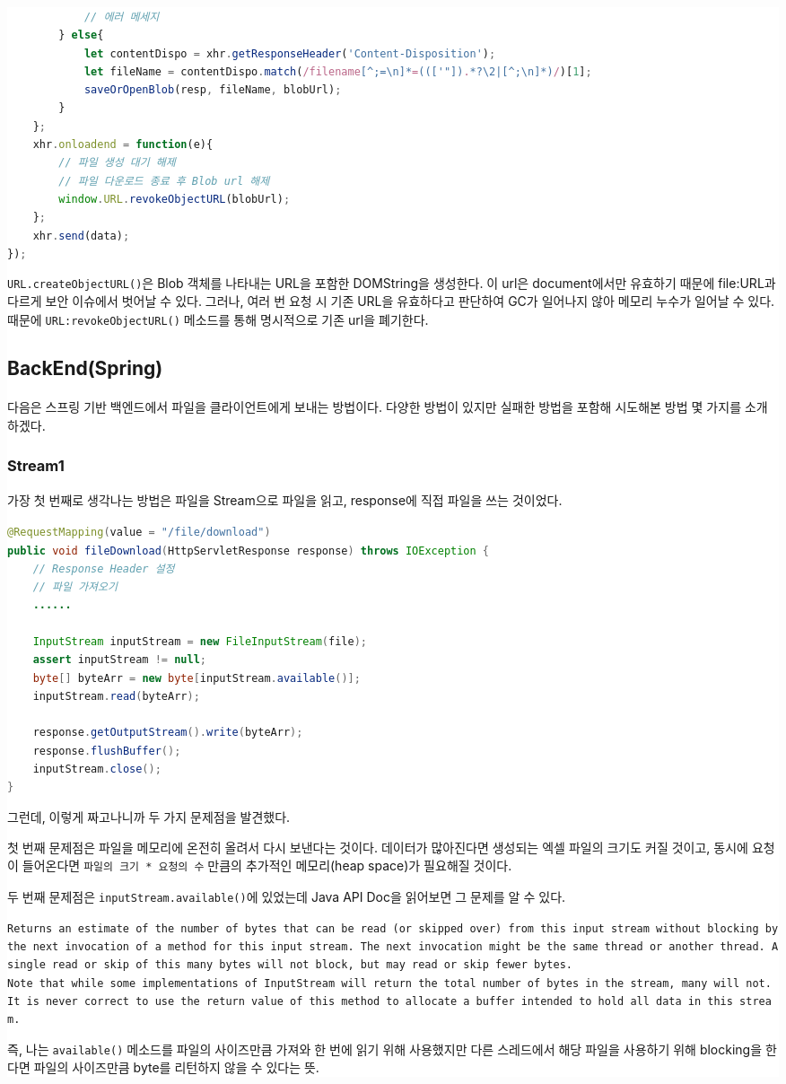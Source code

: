 ```javascript
            // 에러 메세지
        } else{
            let contentDispo = xhr.getResponseHeader('Content-Disposition');
            let fileName = contentDispo.match(/filename[^;=\n]*=((['"]).*?\2|[^;\n]*)/)[1];
            saveOrOpenBlob(resp, fileName, blobUrl);
        }
    };
    xhr.onloadend = function(e){
        // 파일 생성 대기 해제
        // 파일 다운로드 종료 후 Blob url 해제
        window.URL.revokeObjectURL(blobUrl);
    };
    xhr.send(data);
});
```

`URL.createObjectURL()`은 Blob 객체를 나타내는 URL을 포함한 DOMString을 생성한다. 이 url은 document에서만 유효하기 때문에 file:URL과 다르게 보안 이슈에서 벗어날 수 있다. 그러나, 여러 번 요청 시 기존 URL을 유효하다고 판단하여 GC가 일어나지 않아 메모리 누수가 일어날 수 있다. 때문에 `URL:revokeObjectURL()` 메소드를 통해 명시적으로 기존 url을 폐기한다.

## BackEnd(Spring)
다음은 스프링 기반 백엔드에서 파일을 클라이언트에게 보내는 방법이다.
다양한 방법이 있지만 실패한 방법을 포함해 시도해본 방법 몇 가지를 소개하겠다.

### Stream1
가장 첫 번째로 생각나는 방법은 파일을 Stream으로 파일을 읽고, response에 직접 파일을 쓰는 것이었다.

```java
@RequestMapping(value = "/file/download")
public void fileDownload(HttpServletResponse response) throws IOException {
    // Response Header 설정
    // 파일 가져오기 
    ......

    InputStream inputStream = new FileInputStream(file);
    assert inputStream != null;
    byte[] byteArr = new byte[inputStream.available()];
    inputStream.read(byteArr);

    response.getOutputStream().write(byteArr);
    response.flushBuffer();
    inputStream.close();
}
```

그런데, 이렇게 짜고나니까 두 가지 문제점을 발견했다.

첫 번째 문제점은 파일을 메모리에 온전히 올려서 다시 보낸다는 것이다. 데이터가 많아진다면 생성되는 엑셀 파일의 크기도 커질 것이고, 동시에 요청이 들어온다면 `파일의 크기 * 요청의 수` 만큼의 추가적인 메모리(heap space)가 필요해질 것이다.

두 번째 문제점은 `inputStream.available()`에 있었는데 Java API Doc을 읽어보면 그 문제를 알 수 있다.
```
Returns an estimate of the number of bytes that can be read (or skipped over) from this input stream without blocking by the next invocation of a method for this input stream. The next invocation might be the same thread or another thread. A single read or skip of this many bytes will not block, but may read or skip fewer bytes.
Note that while some implementations of InputStream will return the total number of bytes in the stream, many will not. It is never correct to use the return value of this method to allocate a buffer intended to hold all data in this stream.
```
즉, 나는 `available()` 메소드를 파일의 사이즈만큼 가져와 한 번에 읽기 위해 사용했지만 다른 스레드에서 해당 파일을 사용하기 위해 blocking을 한다면 파일의 사이즈만큼 byte를 리턴하지 않을 수 있다는 뜻.
